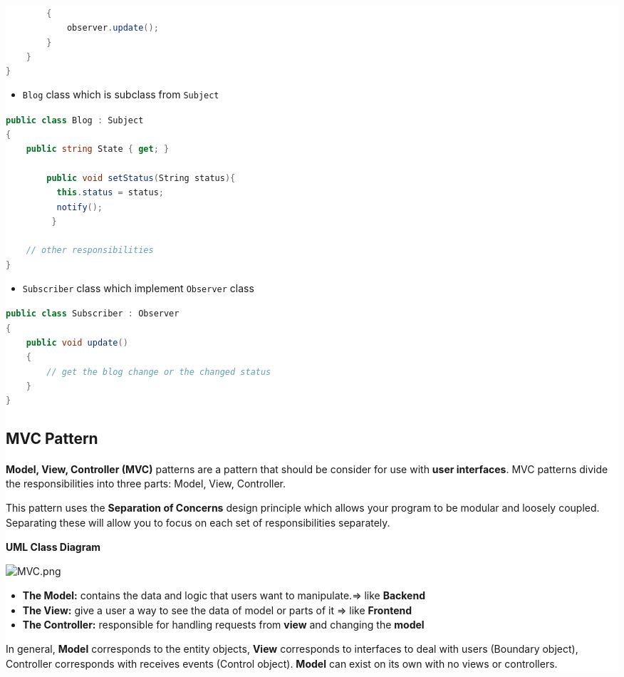 ```csharp
        {
            observer.update();
        }
    }
}
```

- `Blog` class which is subclass from `Subject`

```csharp
public class Blog : Subject
{
    public string State { get; }

		public void setStatus(String status){
	      this.status = status;
	      notify();
		 }

    // other responsibilities
}
```

- `Subscriber` class which implement `Observer` class

```csharp
public class Subscriber : Observer
{
    public void update()
    {
        // get the blog change or the changed status
    }
}
```

## MVC Pattern

**Model, View, Controller (MVC)** patterns are a pattern that should be consider for use with **user interfaces**. MVC patterns divide the responsibilities into three parts: Model, View, Controller.

This pattern uses the **Separation of Concerns** design principle which allows your program to be modular and loosely coupled. Separating these will allow you to focus on each set of responsibilities separately.

**UML Class Diagram**

![MVC.png](https://raw.githubusercontent.com/mkassm/Design-Patterns/main/Images/MVC.png "Model, View, Controller (MVC)")

- **The Model:** contains the data and logic that users want to manipulate.⇒ like **Backend**
- **The View:** give a user a way to see the data of model or parts of it ⇒ like **Frontend**
- **The Controller:** responsible for handling requests from **view** and changing the **model**

In general, **Model** corresponds to the entity objects, **View** corresponds to interfaces to deal with users (Boundary object), Controller corresponds with receives events (Control object). **Model** can exist on its own with no views or controllers.
